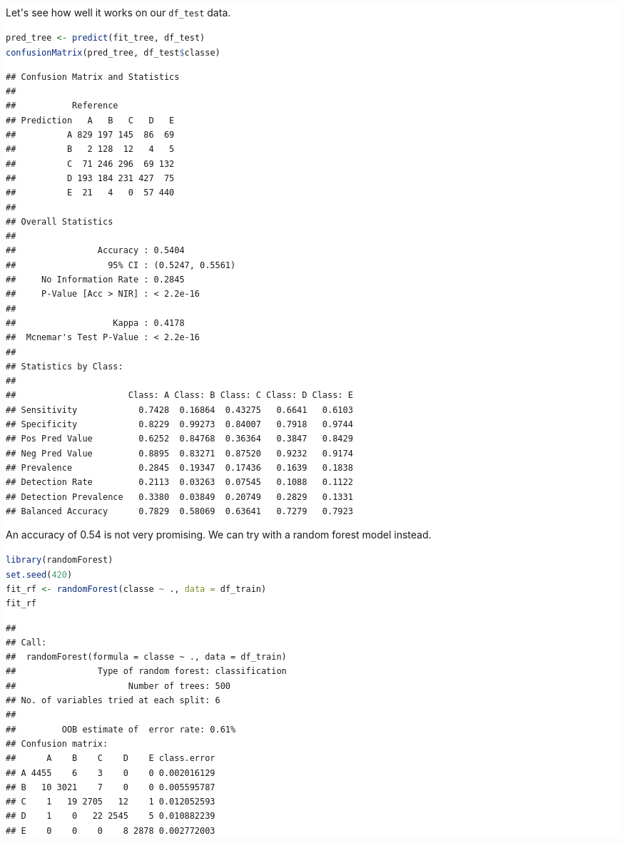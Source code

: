 Let's see how well it works on our `df_test` data.  


```r
pred_tree <- predict(fit_tree, df_test)
confusionMatrix(pred_tree, df_test$classe)
```

```
## Confusion Matrix and Statistics
## 
##           Reference
## Prediction   A   B   C   D   E
##          A 829 197 145  86  69
##          B   2 128  12   4   5
##          C  71 246 296  69 132
##          D 193 184 231 427  75
##          E  21   4   0  57 440
## 
## Overall Statistics
##                                           
##                Accuracy : 0.5404          
##                  95% CI : (0.5247, 0.5561)
##     No Information Rate : 0.2845          
##     P-Value [Acc > NIR] : < 2.2e-16       
##                                           
##                   Kappa : 0.4178          
##  Mcnemar's Test P-Value : < 2.2e-16       
## 
## Statistics by Class:
## 
##                      Class: A Class: B Class: C Class: D Class: E
## Sensitivity            0.7428  0.16864  0.43275   0.6641   0.6103
## Specificity            0.8229  0.99273  0.84007   0.7918   0.9744
## Pos Pred Value         0.6252  0.84768  0.36364   0.3847   0.8429
## Neg Pred Value         0.8895  0.83271  0.87520   0.9232   0.9174
## Prevalence             0.2845  0.19347  0.17436   0.1639   0.1838
## Detection Rate         0.2113  0.03263  0.07545   0.1088   0.1122
## Detection Prevalence   0.3380  0.03849  0.20749   0.2829   0.1331
## Balanced Accuracy      0.7829  0.58069  0.63641   0.7279   0.7923
```

An accuracy of 0.54 is not very promising. We can try with a random forest model instead.  


```r
library(randomForest)
set.seed(420)
fit_rf <- randomForest(classe ~ ., data = df_train)
fit_rf
```

```
## 
## Call:
##  randomForest(formula = classe ~ ., data = df_train) 
##                Type of random forest: classification
##                      Number of trees: 500
## No. of variables tried at each split: 6
## 
##         OOB estimate of  error rate: 0.61%
## Confusion matrix:
##      A    B    C    D    E class.error
## A 4455    6    3    0    0 0.002016129
## B   10 3021    7    0    0 0.005595787
## C    1   19 2705   12    1 0.012052593
## D    1    0   22 2545    5 0.010882239
## E    0    0    0    8 2878 0.002772003
```